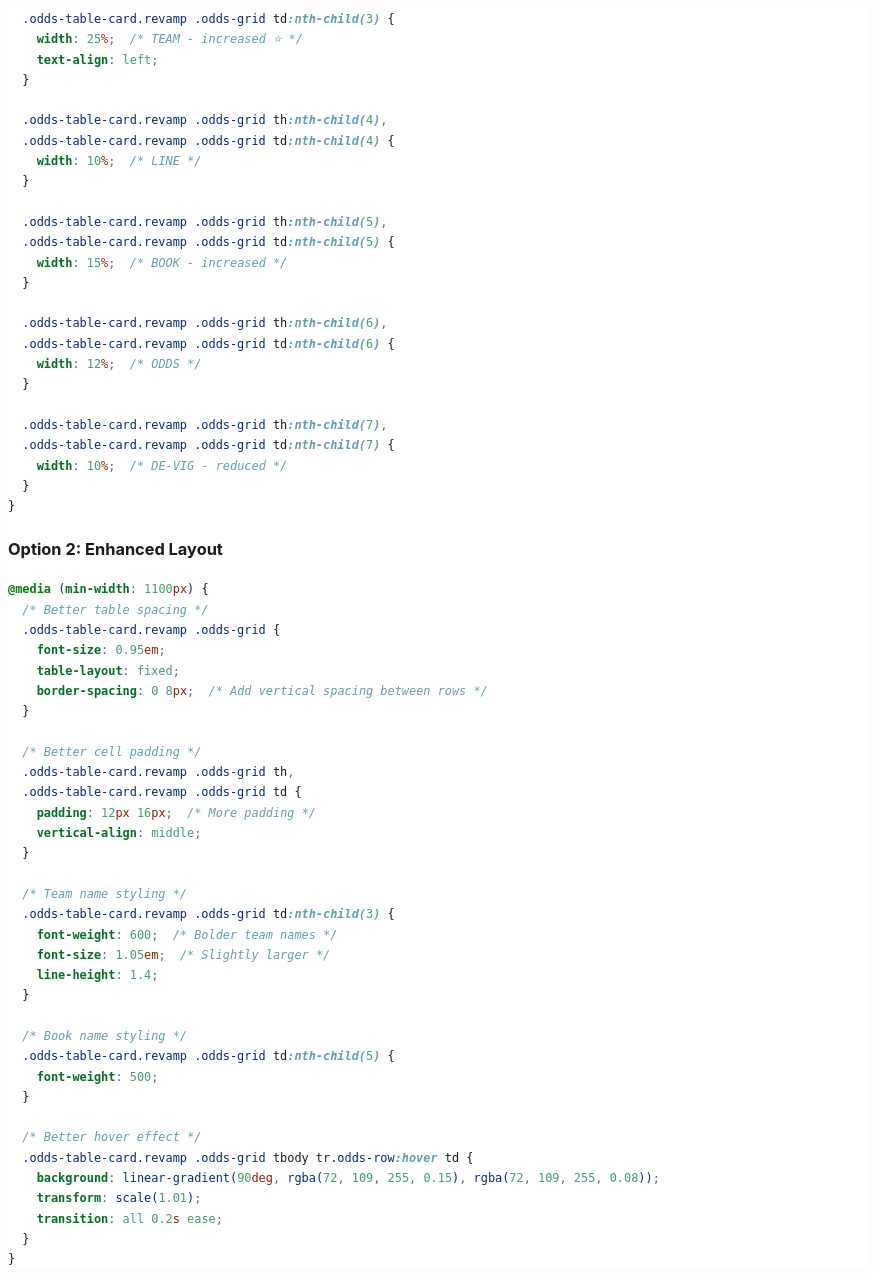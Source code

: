 ```css
  .odds-table-card.revamp .odds-grid td:nth-child(3) {
    width: 25%;  /* TEAM - increased ⭐ */
    text-align: left;
  }

  .odds-table-card.revamp .odds-grid th:nth-child(4),
  .odds-table-card.revamp .odds-grid td:nth-child(4) {
    width: 10%;  /* LINE */
  }

  .odds-table-card.revamp .odds-grid th:nth-child(5),
  .odds-table-card.revamp .odds-grid td:nth-child(5) {
    width: 15%;  /* BOOK - increased */
  }

  .odds-table-card.revamp .odds-grid th:nth-child(6),
  .odds-table-card.revamp .odds-grid td:nth-child(6) {
    width: 12%;  /* ODDS */
  }

  .odds-table-card.revamp .odds-grid th:nth-child(7),
  .odds-table-card.revamp .odds-grid td:nth-child(7) {
    width: 10%;  /* DE-VIG - reduced */
  }
}
```

### Option 2: Enhanced Layout
```css
@media (min-width: 1100px) {
  /* Better table spacing */
  .odds-table-card.revamp .odds-grid {
    font-size: 0.95em;
    table-layout: fixed;
    border-spacing: 0 8px;  /* Add vertical spacing between rows */
  }

  /* Better cell padding */
  .odds-table-card.revamp .odds-grid th,
  .odds-table-card.revamp .odds-grid td {
    padding: 12px 16px;  /* More padding */
    vertical-align: middle;
  }

  /* Team name styling */
  .odds-table-card.revamp .odds-grid td:nth-child(3) {
    font-weight: 600;  /* Bolder team names */
    font-size: 1.05em;  /* Slightly larger */
    line-height: 1.4;
  }

  /* Book name styling */
  .odds-table-card.revamp .odds-grid td:nth-child(5) {
    font-weight: 500;
  }

  /* Better hover effect */
  .odds-table-card.revamp .odds-grid tbody tr.odds-row:hover td {
    background: linear-gradient(90deg, rgba(72, 109, 255, 0.15), rgba(72, 109, 255, 0.08));
    transform: scale(1.01);
    transition: all 0.2s ease;
  }
}
```